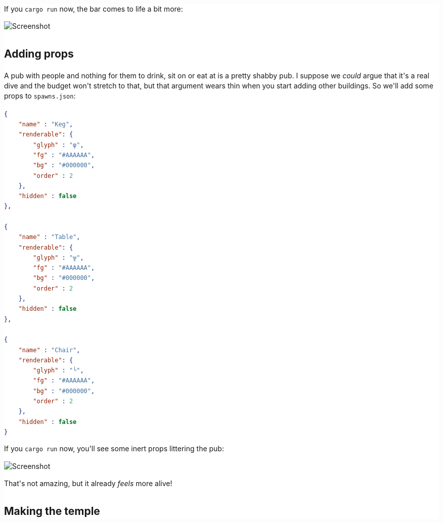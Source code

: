 If you `cargo run` now, the bar comes to life a bit more:

![Screenshot](./c48-s2.jpg)

## Adding props

A pub with people and nothing for them to drink, sit on or eat at is a pretty shabby pub. I suppose we *could* argue that it's a real dive and the budget won't stretch to that, but that argument wears thin when you start adding other buildings. So we'll add some props to `spawns.json`:

```json
{
    "name" : "Keg",
    "renderable": {
        "glyph" : "φ",
        "fg" : "#AAAAAA",
        "bg" : "#000000",
        "order" : 2
    },
    "hidden" : false
},

{
    "name" : "Table",
    "renderable": {
        "glyph" : "╦",
        "fg" : "#AAAAAA",
        "bg" : "#000000",
        "order" : 2
    },
    "hidden" : false
},

{
    "name" : "Chair",
    "renderable": {
        "glyph" : "└",
        "fg" : "#AAAAAA",
        "bg" : "#000000",
        "order" : 2
    },
    "hidden" : false
}
```

If you `cargo run` now, you'll see some inert props littering the pub:

![Screenshot](./c48-s3.jpg)

That's not amazing, but it already *feels* more alive!

## Making the temple
